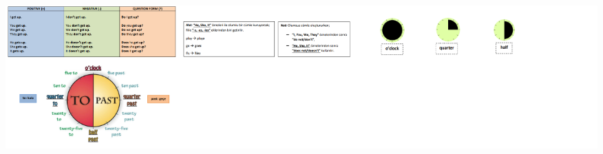   <img src="https://github.com/erkaneroglu/ingilizceimage/blob/main/6u11.PNG" width="250">
  <img src="https://github.com/erkaneroglu/ingilizceimage/blob/main/6u12.PNG" width="250">  
  <img src="https://github.com/erkaneroglu/ingilizceimage/blob/main/6u13.PNG" width="250">  
  <img src="https://github.com/erkaneroglu/ingilizceimage/blob/main/6u14.PNG" width="250">  